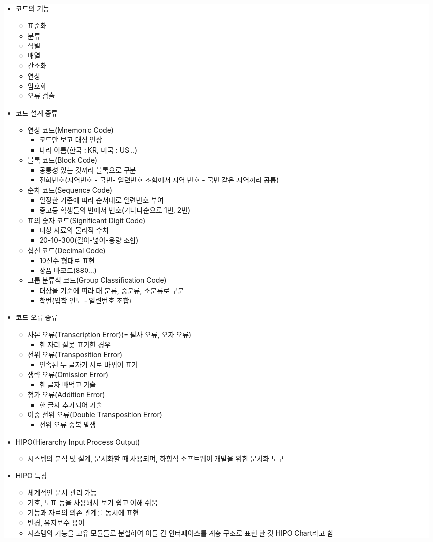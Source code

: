
- 코드의 기능
  - 표준화
  - 분류
  - 식별
  - 배열
  - 간소화
  - 연상
  - 암호화
  - 오류 검출


- 코드 설계 종류
  - 연상 코드(Mnemonic Code)
    - 코드만 보고 대상 연상
    - 나라 이름(한국 : KR, 미국 : US ..)
  - 블록 코드(Block Code)
    - 공통성 있는 것끼리 블록으로 구분
    - 전화번호(지역번호 - 국번- 일련번호 조합에서 지역 번호 - 국번 같은 지역끼리 공통)
  - 순차 코드(Sequence Code)
    - 일정한 기준에 따라 순서대로 일련번호 부여
    - 중고등 학생들의 반에서 번호(가나다순으로 1번, 2번)
  - 표의 숫자 코드(Significant Digit Code)
    - 대상 자료의 물리적 수치
    - 20-10-300(길이-넓이-용량 조합)
  - 십진 코드(Decimal Code)
    - 10진수 형태로 표현
    - 상품 바코드(880...)
  - 그룹 분류식 코드(Group Classification Code)
    - 대상을 기준에 따라 대 분류, 중분류, 소분류로 구분
    - 학번(입학 연도 - 일련번호 조합)


- 코드 오류 종류
  - 사본 오류(Transcription Error)(= 필사 오류, 오자 오류)
    - 한 자리 잘못 표기한 경우
  - 전위 오류(Transposition Error)
    - 연속된 두 글자가 서로 바뀌어 표기
  - 생략 오류(Omission Error)
    - 한 글자 빼먹고 기술
  - 첨가 오류(Addition Error)
    - 한 글자 추가되어 기술
  - 이중 전위 오류(Double Transposition Error)
    - 전위 오류 중복 발생


- HIPO(Hierarchy Input Process Output)
  - 시스템의 분석 및 설계, 문서화할 때 사용되며, 하향식 소프트웨어 개발을 위한 문서화 도구


- HIPO 특징
  - 체계적인 문서 관리 가능
  - 기호, 도표 등을 사용해서 보기 쉽고 이해 쉬움
  - 기능과 자료의 의존 관계를 동시에 표현
  - 변경, 유지보수 용이
  - 시스템의 기능을 고유 모듈들로 분할하여 이들 간 인터페이스를 계층 구조로 표현 한 것 HIPO Chart라고 함
